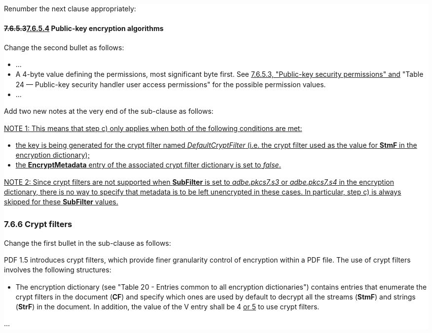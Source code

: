 <p class="location">Renumber the next clause appropriately:</p>

<h4 id="H7.6.5.4"><del onMouseEnter="mouseEnter(this)" data-issue="196" data-iso="approved">7.6.5.3</del><ins onMouseEnter="mouseEnter(this)" data-issue="196" data-iso="approved">7.6.5.4</ins> Public-key encryption algorithms</h4>

<p class="location">Change the second bullet as follows:</p>

<ul>
 <li>...</li>
 <li>A 4-byte value defining the permissions, most significant byte first. See <ins onMouseEnter="mouseEnter(this)" data-issue="196" data-iso="approved">7.6.5.3, "Public-key security permissions" and</ins> "Table 24 — Public-key security handler user access permissions" for the possible permission values.</li>
 <li>...</li>
</ul>

<p class="location">Add two new notes at the very end of the sub-clause as follows:</p>

<p class="hangingindent">
<ins onMouseEnter="mouseEnter(this)" data-issue="25" data-iso="approved">NOTE 1: This means that step c) only applies when both of the following conditions are met:</ins></p>

<ul>
<li><ins onMouseEnter="mouseEnter(this)" data-issue="25" data-iso="approved">the key is being generated for the crypt filter named <i>DefaultCryptFilter</i> (i.e. the crypt filter used as the value for <b>StmF</b> in the encryption dictionary);</ins></li>
<li><ins onMouseEnter="mouseEnter(this)" data-issue="25" data-iso="approved">the <b>EncryptMetadata</b> entry of the associated crypt filter dictionary is set to <i>false</i>.</ins></li>
</ul>

<p class="hangingindent">
<ins onMouseEnter="mouseEnter(this)" data-issue="25" data-iso="approved">
NOTE 2: Since crypt filters are not supported when <b>SubFilter</b> is set to <i>adbe.pkcs7.s3</i> or <i>adbe.pkcs7.s4</i> in the encryption dictionary,
there is no way to specify that metadata is to be left unencrypted in these cases. In particular, step c) is always skipped for these <b>SubFilter</b> values.
</ins></p>

<h3 id="H7.6.6">7.6.6 Crypt filters</h3>

<p class="location">Change the first bullet in the sub-clause as follows:</p>

<p>PDF 1.5 introduces crypt filters, which provide finer granularity control of encryption within a PDF file. The use of crypt filters involves the following structures:</p>

<ul>
  <li>The encryption dictionary (see "Table 20 - Entries common to all encryption dictionaries") contains entries that enumerate the crypt filters in the document (<b>CF</b>) and specify which ones are used by default to decrypt all the streams (<b>StmF</b>) and strings (<b>StrF</b>) in the document. In addition, the value of the V entry shall be 4 <ins onMouseEnter="mouseEnter(this)" data-issue="74" data-iso="approved">or 5</ins> to use crypt filters.
  </li>
</ul>

<p>...</p>
